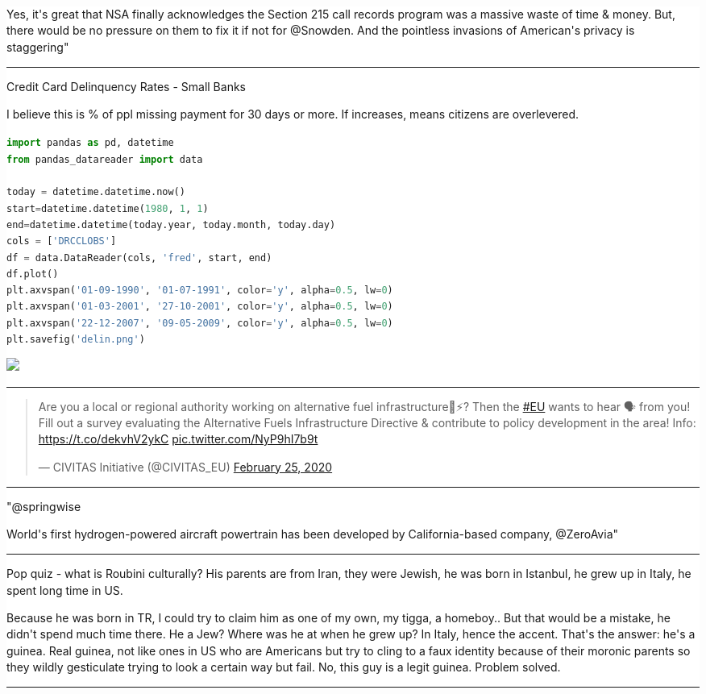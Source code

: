 Yes, it's great that NSA finally acknowledges the Section 215 call
records program was a massive waste of time & money.  But, there would
be no pressure on them to fix it if not for @Snowden. And the
pointless invasions of American's privacy is staggering"

---

Credit Card Delinquency Rates - Small Banks

I believe this is % of ppl missing payment for 30 days or more. If
increases, means citizens are overlevered.

```python
import pandas as pd, datetime
from pandas_datareader import data

today = datetime.datetime.now()
start=datetime.datetime(1980, 1, 1)
end=datetime.datetime(today.year, today.month, today.day)
cols = ['DRCCLOBS']
df = data.DataReader(cols, 'fred', start, end)
df.plot()
plt.axvspan('01-09-1990', '01-07-1991', color='y', alpha=0.5, lw=0)
plt.axvspan('01-03-2001', '27-10-2001', color='y', alpha=0.5, lw=0)
plt.axvspan('22-12-2007', '09-05-2009', color='y', alpha=0.5, lw=0)
plt.savefig('delin.png')
```

<img width="340" src="twimg/ERtLDrSWAAAQewc.png"/>

---

<blockquote class="twitter-tweet"><p lang="en" dir="ltr">Are you a local or regional authority working on alternative fuel infrastructure🔌⚡️? Then the <a href="https://twitter.com/hashtag/EU?src=hash&amp;ref_src=twsrc%5Etfw">#EU</a> wants to hear 🗣️ from you! Fill out a survey evaluating the Alternative Fuels Infrastructure Directive &amp; contribute to policy development in the area! Info: <a href="https://t.co/dekvhV2ykC">https://t.co/dekvhV2ykC</a> <a href="https://t.co/NyP9hI7b9t">pic.twitter.com/NyP9hI7b9t</a></p>&mdash; CIVITAS Initiative (@CIVITAS_EU) <a href="https://twitter.com/CIVITAS_EU/status/1232361489605902337?ref_src=twsrc%5Etfw">February 25, 2020</a></blockquote> <script async src="https://platform.twitter.com/widgets.js" charset="utf-8"></script>

---

"@springwise

World's first hydrogen-powered aircraft powertrain has been developed
by California-based company, @ZeroAvia"

---

Pop quiz - what is Roubini culturally? His parents are from Iran, they
were Jewish, he was born in Istanbul, he grew up in Italy, he spent
long time in US.

Because he was born in TR, I could try to claim him as one of my own,
my tigga, a homeboy.. But that would be a mistake, he didn't spend
much time there. He a Jew? Where was he at when he grew up?  In Italy,
hence the accent. That's the answer: he's a guinea. Real guinea, not
like ones in US who are Americans but try to cling to a faux identity
because of their moronic parents so they wildly gesticulate trying to
look a certain way but fail. No, this guy is a legit guinea. Problem
solved.

---